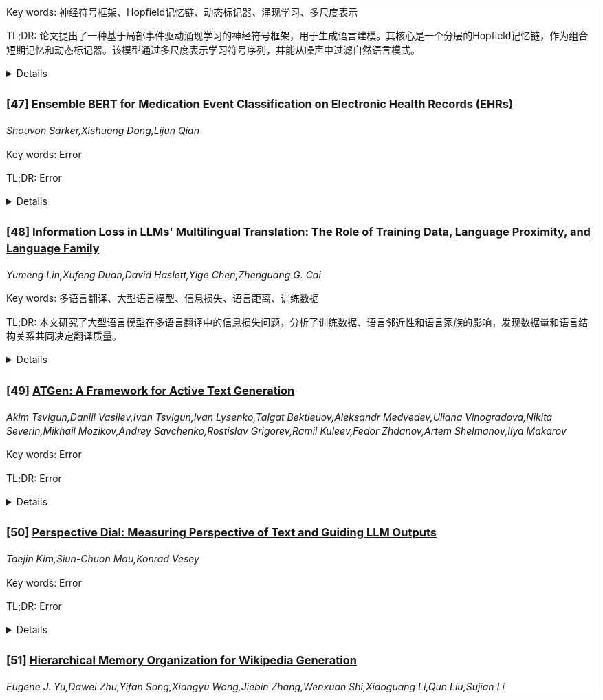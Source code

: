 Key words: 神经符号框架、Hopfield记忆链、动态标记器、涌现学习、多尺度表示

TL;DR: 论文提出了一种基于局部事件驱动涌现学习的神经符号框架，用于生成语言建模。其核心是一个分层的Hopfield记忆链，作为组合短期记忆和动态标记器。该模型通过多尺度表示学习符号序列，并能从噪声中过滤自然语言模式。


<details><summary>Details</summary></details>


### [47] [Ensemble BERT for Medication Event Classification on Electronic Health Records (EHRs)](https://arxiv.org/abs/2506.23315)
*Shouvon Sarker,Xishuang Dong,Lijun Qian*

Key words: Error

TL;DR: Error

<details><summary>Details</summary></details>


### [48] [Information Loss in LLMs' Multilingual Translation: The Role of Training Data, Language Proximity, and Language Family](https://arxiv.org/abs/2506.23340)
*Yumeng Lin,Xufeng Duan,David Haslett,Yige Chen,Zhenguang G. Cai*

Key words: 多语言翻译、大型语言模型、信息损失、语言距离、训练数据

TL;DR: 本文研究了大型语言模型在多语言翻译中的信息损失问题，分析了训练数据、语言邻近性和语言家族的影响，发现数据量和语言结构关系共同决定翻译质量。

<details><summary>Details</summary></details>


### [49] [ATGen: A Framework for Active Text Generation](https://arxiv.org/abs/2506.23342)
*Akim Tsvigun,Daniil Vasilev,Ivan Tsvigun,Ivan Lysenko,Talgat Bektleuov,Aleksandr Medvedev,Uliana Vinogradova,Nikita Severin,Mikhail Mozikov,Andrey Savchenko,Rostislav Grigorev,Ramil Kuleev,Fedor Zhdanov,Artem Shelmanov,Ilya Makarov*

Key words: Error

TL;DR: Error

<details><summary>Details</summary></details>


### [50] [Perspective Dial: Measuring Perspective of Text and Guiding LLM Outputs](https://arxiv.org/abs/2506.23377)
*Taejin Kim,Siun-Chuon Mau,Konrad Vesey*

Key words: Error

TL;DR: Error

<details><summary>Details</summary></details>


### [51] [Hierarchical Memory Organization for Wikipedia Generation](https://arxiv.org/abs/2506.23393)
*Eugene J. Yu,Dawei Zhu,Yifan Song,Xiangyu Wong,Jiebin Zhang,Wenxuan Shi,Xiaoguang Li,Qun Liu,Sujian Li*
